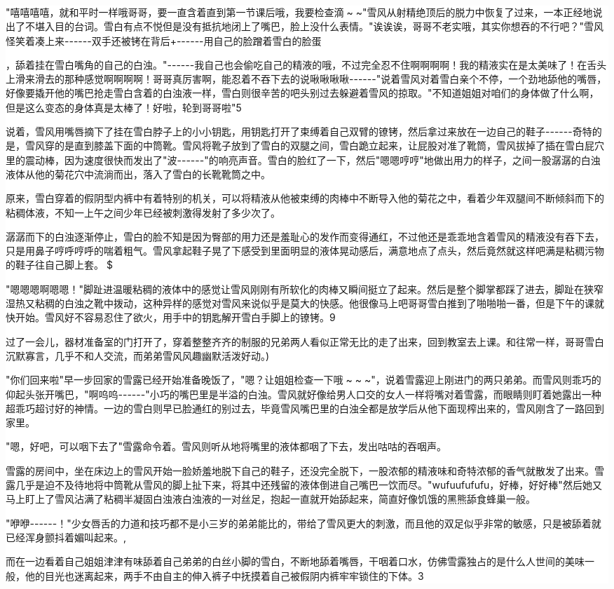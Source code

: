 "嘻嘻嘻嘻，就和平时一样哦哥哥，要一直含着直到第一节课后哦，我要检查滴 ~ ~"雪风从射精绝顶后的脱力中恢复了过来，一本正经地说出了不堪入目的台词。雪白有点不悦但是没有抵抗地闭上了嘴巴，脸上没什么表情。"诶诶诶，哥哥不老实哦，其实你想吞的不行吧？"雪风怪笑着凑上来------双手还被铐在背后+------用自己的脸蹭着雪白的脸蛋

，舔着挂在雪白嘴角的自己的白浊。"------我自己也会偷吃自己的精液的哦，不过完全忍不住啊啊啊啊！我的精液实在是太美味了！在舌头上滑来滑去的那种感觉啊啊啊啊！哥哥真厉害啊，能忍着不吞下去的说啾啾啾啾------"说着雪风对着雪白亲个不停，一个劲地舔他的嘴唇，好像要撬开他的嘴巴抢走雪白含着的白浊液一样，雪白则很辛苦的吧头别过去躲避着雪风的掠取。"不知道姐姐对咱们的身体做了什么啊，但是这么变态的身体真是太棒了！好啦，轮到哥哥啦"5





说着，雪风用嘴唇摘下了挂在雪白脖子上的小小钥匙，用钥匙打开了束缚着自己双臂的镣铐，然后拿过来放在一边自己的鞋子------奇特的是，雪风穿的是直到膝盖下面的中筒靴。雪风将靴子放到了雪白的双腿之间，雪白跪立起来，让屁股对准了靴筒，雪风拔掉了插在雪白屁穴里的震动棒，因为速度很快而发出了"波------"的响亮声音。雪白的脸红了一下，然后"嗯嗯哼哼"地做出用力的样子，之间一股潺潺的白浊液体从他的菊花穴中流淌而出，落入了雪白的长靴靴筒之中。





原来，雪白穿着的假阴型内裤中有着特别的机关，可以将精液从他被束缚的肉棒中不断导入他的菊花之中，看着少年双腿间不断倾斜而下的粘稠体液，不知一上午之间少年已经被刺激得发射了多少次了。





潺潺而下的白浊逐渐停止，雪白的脸不知是因为臀部的用力还是羞耻心的发作而变得通红，不过他还是乖乖地含着雪风的精液没有吞下去，只是用鼻子哼呼哼呼的喘着粗气。雪风拿起鞋子晃了下感受到里面明显的液体晃动感后，满意地点了点头，然后竟然就这样吧满是粘稠污物的鞋子往自己脚上套。 $





"嗯嗯嗯啊嗯嗯！"脚趾进温暖粘稠的液体中的感觉让雪风刚刚有所软化的肉棒又瞬间挺立了起来。然后是整个脚掌都踩了进去，脚趾在狭窄湿热又粘稠的白浊之靴中拨动，这种异样的感觉对雪风来说似乎是莫大的快感。他很像马上吧哥哥雪白推到了啪啪啪一番，但是下午的课就快开始。雪风好不容易忍住了欲火，用手中的钥匙解开雪白手脚上的镣铐。9





过了一会儿，器材准备室的门打开了，穿着整整齐齐的制服的兄弟两人看似正常无比的走了出来，回到教室去上课。和往常一样，哥哥雪白沉默寡言，几乎不和人交流，而弟弟雪风风趣幽默活泼好动。)







"你们回来啦"早一步回家的雪露已经开始准备晚饭了，"嗯？让姐姐检查一下哦 ~ ~ ~"，说着雪露迎上刚进门的两只弟弟。而雪风则乖巧的仰起头张开嘴巴，"啊呜呜------"小巧的嘴巴里是半溢的白浊。雪风就好像给男人口交的女人一样将嘴对着雪露，而眼睛则盯着她露出一种超乖巧超讨好的神情。一边的雪白则早已脸通红的别过去，毕竟雪风嘴巴里的白浊全都是放学后从他下面现榨出来的，雪风刚含了一路回到家里。





"嗯，好吧，可以咽下去了"雪露命令着。雪风则听从地将嘴里的液体都咽了下去，发出咕咕的吞咽声。





雪露的房间中，坐在床边上的雪风开始一脸娇羞地脱下自己的鞋子，还没完全脱下，一股浓郁的精液味和奇特浓郁的香气就散发了出来。雪露几乎是迫不及待地将中筒靴从雪风的脚上扯下来，将其中还残留的液体倒进自己嘴巴一饮而尽。"wufuufufufu，好棒，好好棒"然后她又马上盯上了雪风沾满了粘稠半凝固白浊液白浊液的一对丝足，抱起一直就开始舔起来，简直好像饥饿的黑熊舔食蜂巢一般。





"咿咿------！"少女唇舌的力道和技巧都不是小三岁的弟弟能比的，带给了雪风更大的刺激，而且他的双足似乎非常的敏感，只是被舔着就已经浑身颤抖着媚叫起来。,





而在一边看着自己姐姐津津有味舔着自己弟弟的白丝小脚的雪白，不断地舔着嘴唇，干咽着口水，仿佛雪露独占的是什么人世间的美味一般，他的目光也迷离起来，两手不由自主的伸入裤子中抚摸着自己被假阴内裤牢牢锁住的下体。3
